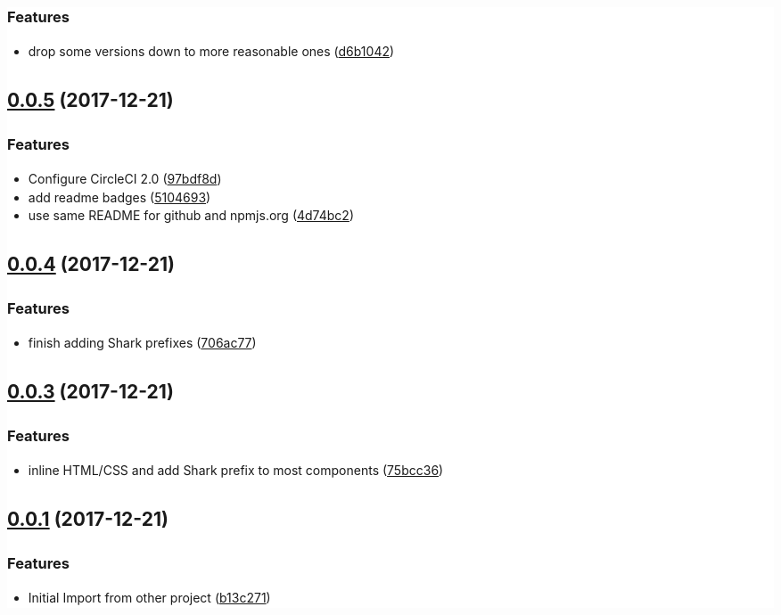 
### Features

* drop some versions down to more reasonable ones  ([d6b1042](https://github.com/Quantas/shark-ng-table/commit/d6b1042301a4f5db7514a2bb4b8248c4f2563673))


<a name="0.0.5"></a>
## [0.0.5](https://github.com/Quantas/shark-ng-table/compare/0.0.4...0.0.5) (2017-12-21)


### Features

* Configure CircleCI 2.0  ([97bdf8d](https://github.com/Quantas/shark-ng-table/commit/97bdf8dc17231f6416ed968ac17bf821621ec079))
* add readme badges  ([5104693](https://github.com/Quantas/shark-ng-table/commit/5104693a2b7067f45fefeaad89a1934fdbc441ad))
* use same README for github and npmjs.org  ([4d74bc2](https://github.com/Quantas/shark-ng-table/commit/4d74bc22c0401dd0a8655b459b061b449b693a20))


<a name="0.0.4"></a>
## [0.0.4](https://github.com/Quantas/shark-ng-table/compare/0.0.3...0.0.4) (2017-12-21)


### Features

* finish adding Shark prefixes  ([706ac77](https://github.com/Quantas/shark-ng-table/commit/706ac77e68c88e519dc4c981419da62fdc227818))

<a name="0.0.3"></a>
## [0.0.3](https://github.com/Quantas/shark-ng-table/compare/0.0.1...0.0.3) (2017-12-21)


### Features

* inline HTML/CSS and add Shark prefix to most components  ([75bcc36](https://github.com/Quantas/shark-ng-table/commit/75bcc363befc5f5186b699a0db79982c878b71a8))


<a name="0.0.1"></a>
## [0.0.1](https://github.com/Quantas/shark-ng-table/commit/b13c271787852dde780dadb5b2b4ced0a2e5119b) (2017-12-21)


### Features

* Initial Import from other project   ([b13c271](https://github.com/Quantas/shark-ng-table/commit/b13c271787852dde780dadb5b2b4ced0a2e5119b))